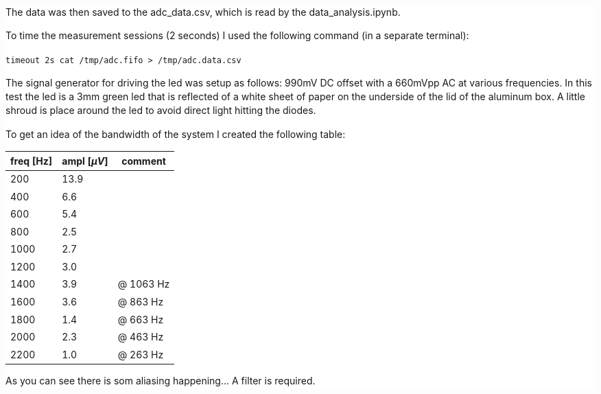 The data was then saved to the adc_data.csv, which is read by the data_analysis.ipynb.

To time the measurement sessions (2 seconds) I used the following command (in a separate terminal):
```
timeout 2s cat /tmp/adc.fifo > /tmp/adc.data.csv
```

The signal generator for driving the led was setup as follows: 990mV DC offset with a 660mVpp AC at various frequencies.
In this test the led is a 3mm green led that is reflected of a white sheet of paper on the underside of the lid of the aluminum box.
A little shroud is place around the led to avoid direct light hitting the diodes.

To get an idea of the bandwidth of the system I created the following table:

freq [Hz] | ampl [$\mu V$] | comment
----------|----------------|--------
200  | 13.9 |
400  | 6.6  |
600  | 5.4  |
800  | 2.5  |
1000 | 2.7  |
1200 | 3.0  |
1400 | 3.9  | @ 1063 Hz
1600 | 3.6  | @  863 Hz
1800 | 1.4  | @  663 Hz
2000 | 2.3  | @  463 Hz
2200 | 1.0  | @  263 Hz

As you can see there is som aliasing happening... A filter is required.




[<sup>1</sup>]: https://www.ti.com/lit/ds/symlink/ads1256.pdf?ts=1666512818664&ref_url=https%253A%252F%252Fwww.ti.com%252Fproduct%252FADS1256

[<sup>2</sup>]: https://www.vishay.com/docs/81521/bpw34.pdf

[<sup>3</sup>]: https://docs.rs-online.com/cc04/0900766b81563867.pdf

[<sup>4</sup>]: http://www.osioptoelectronics.com/application-notes/AN-Photodiode-Parameters-Characteristics.pdf

[<sup>5</sup>]: https://dammedia.osram.info/media/resource/hires/osram-dam-5488305/BPW%2034_EN.pdf

[<sup>6</sup>]: https://dammedia.osram.info/media/resource/hires/osram-dam-6026228/SFH%202401_EN.pdf

[<sup>7</sup>]: https://www.osram.com/ecat/DIL%20BPW%2034%20B/com/en/class_pim_web_catalog_103489/prd_pim_device_2219537/

[<sup>8</sup>]: https://qtwork.tudelft.nl/~schouten/linkload/phdiode.pdf

[<sup>9</sup>]: https://www.ti.com/lit/an/sbaa532/sbaa532.pdf?ts=1670166223461&ref_url=https%253A%252F%252Fwww.google.com%252F

[<sup>10</sup>]: https://www.waveshare.com/w/upload/2/29/High-Precision-AD-DA-board.pdf





